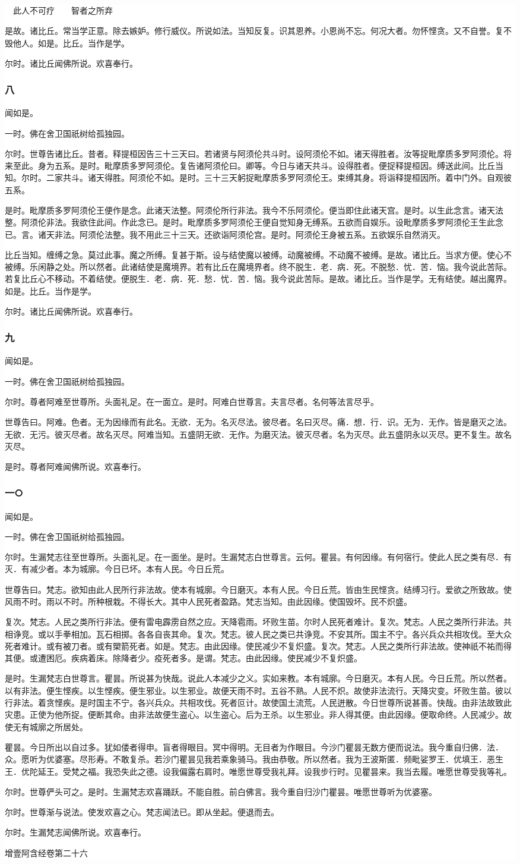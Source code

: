 　此人不可疗　　智者之所弃

是故。诸比丘。常当学正意。除去嫉妒。修行威仪。所说如法。当知反复。识其恩养。小恩尚不忘。何况大者。勿怀悭贪。又不自誉。复不毁他人。如是。比丘。当作是学。

尔时。诸比丘闻佛所说。欢喜奉行。

### 八

闻如是。

一时。佛在舍卫国祇树给孤独园。

尔时。世尊告诸比丘。昔者。释提桓因告三十三天曰。若诸贤与阿须伦共斗时。设阿须伦不如。诸天得胜者。汝等捉毗摩质多罗阿须伦。将来至此。身为五系。是时。毗摩质多罗阿须伦。复告诸阿须伦曰。卿等。今日与诸天共斗。设得胜者。便捉释提桓因。缚送此间。比丘当知。尔时。二家共斗。诸天得胜。阿须伦不如。是时。三十三天躬捉毗摩质多罗阿须伦王。束缚其身。将诣释提桓因所。着中门外。自观彼五系。

是时。毗摩质多罗阿须伦王便作是念。此诸天法整。阿须伦所行非法。我今不乐阿须伦。便当即住此诸天宫。是时。以生此念言。诸天法整。阿须伦非法。我欲住此间。作此念已。是时。毗摩质多罗阿须伦王便自觉知身无缚系。五欲而自娱乐。设毗摩质多罗阿须伦王生此念已。言。诸天非法。阿须伦法整。我不用此三十三天。还欲诣阿须伦宫。是时。阿须伦王身被五系。五欲娱乐自然消灭。

比丘当知。缠缚之急。莫过此事。魔之所缚。复甚于斯。设与结使魔以被缚。动魔被缚。不动魔不被缚。是故。诸比丘。当求方便。使心不被缚。乐闲静之处。所以然者。此诸结使是魔境界。若有比丘在魔境界者。终不脱生．老．病．死。不脱愁．忧．苦．恼。我今说此苦际。若复比丘心不移动。不着结使。便脱生．老．病．死．愁．忧．苦．恼。我今说此苦际。是故。诸比丘。当作是学。无有结使。越出魔界。如是。比丘。当作是学。

尔时。诸比丘闻佛所说。欢喜奉行。

### 九

闻如是。

一时。佛在舍卫国祇树给孤独园。

尔时。尊者阿难至世尊所。头面礼足。在一面立。是时。阿难白世尊言。夫言尽者。名何等法言尽乎。

世尊告曰。阿难。色者。无为因缘而有此名。无欲．无为。名灭尽法。彼尽者。名曰灭尽。痛．想．行．识。无为．无作。皆是磨灭之法。无欲．无污。彼灭尽者。故名灭尽。阿难当知。五盛阴无欲．无作。为磨灭法。彼灭尽者。名为灭尽。此五盛阴永以灭尽。更不复生。故名灭尽。

是时。尊者阿难闻佛所说。欢喜奉行。

### 一○

闻如是。

一时。佛在舍卫国祇树给孤独园。

尔时。生漏梵志往至世尊所。头面礼足。在一面坐。是时。生漏梵志白世尊言。云何。瞿昙。有何因缘。有何宿行。使此人民之类有尽．有灭．有减少者。本为城廓。今日已坏。本有人民。今日丘荒。

世尊告曰。梵志。欲知由此人民所行非法故。使本有城廓。今日磨灭。本有人民。今日丘荒。皆由生民悭贪。结缚习行。爱欲之所致故。使风雨不时。雨以不时。所种根栽。不得长大。其中人民死者盈路。梵志当知。由此因缘。使国毁坏。民不炽盛。

复次。梵志。人民之类所行非法。便有雷电霹雳自然之应。天降雹雨。坏败生苗。尔时人民死者难计。复次。梵志。人民之类所行非法。共相诤竞。或以手拳相加。瓦石相掷。各各自丧其命。复次。梵志。彼人民之类已共诤竞。不安其所。国主不宁。各兴兵众共相攻伐。至大众死者难计。或有被刀者。或有槊箭死者。如是。梵志。由此因缘。使民减少不复炽盛。复次。梵志。人民之类所行非法故。使神祇不祐而得其便。或遭困厄。疾病着床。除降者少。疫死者多。是谓。梵志。由此因缘。使民减少不复炽盛。

是时。生漏梵志白世尊言。瞿昙。所说甚为快哉。说此人本减少之义。实如来教。本有城廓。今日磨灭。本有人民。今日丘荒。所以然者。以有非法。便生悭疾。以生悭疾。便生邪业。以生邪业。故便天雨不时。五谷不熟。人民不炽。故使非法流行。天降灾变。坏败生苗。彼以行非法。着贪悭疾。是时国主不宁。各兴兵众。共相攻伐。死者叵计。故使国土流荒。人民迸散。今日世尊所说甚善。快哉。由非法故致此灾患。正使为他所捉。便断其命。由非法故便生盗心。以生盗心。后为王杀。以生邪业。非人得其便。由此因缘。便取命终。人民减少。故使无有城廓之所居处。

瞿昙。今日所出以自过多。犹如偻者得申。盲者得眼目。冥中得明。无目者为作眼目。今沙门瞿昙无数方便而说法。我今重自归佛．法．众。愿听为优婆塞。尽形寿。不敢复杀。若沙门瞿昙见我若乘象骑马。我由恭敬。所以然者。我为王波斯匿．频毗娑罗王．优填王．恶生王．优陀延王。受梵之福。我恐失此之德。设我偏露右肩时。唯愿世尊受我礼拜。设我步行时。见瞿昙来。我当去履。唯愿世尊受我等礼。

尔时。世尊俨头可之。是时。生漏梵志欢喜踊跃。不能自胜。前白佛言。我今重自归沙门瞿昙。唯愿世尊听为优婆塞。

尔时。世尊渐与说法。使发欢喜之心。梵志闻法已。即从坐起。便退而去。

尔时。生漏梵志闻佛所说。欢喜奉行。

增壹阿含经卷第二十六

